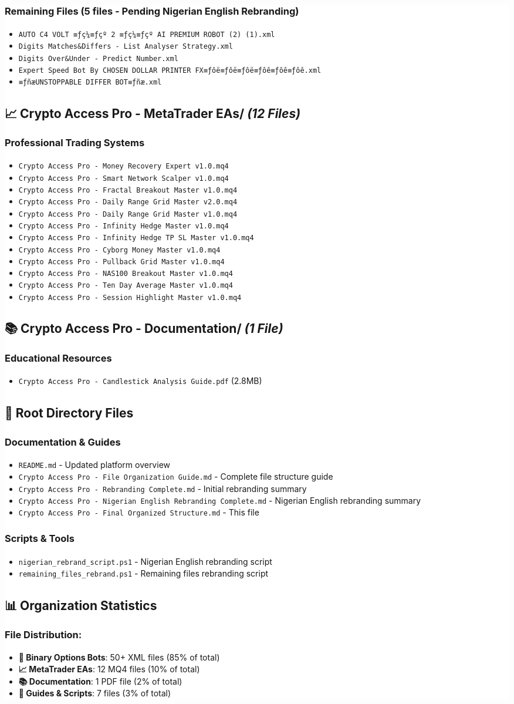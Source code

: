 ### **Remaining Files (5 files - Pending Nigerian English Rebranding)**
- `AUTO C4 VOLT ≡ƒç¼≡ƒçº 2 ≡ƒç¼≡ƒçº AI PREMIUM ROBOT (2) (1).xml`
- `Digits Matches&Differs - List Analyser Strategy.xml`
- `Digits Over&Under - Predict Number.xml`
- `Expert Speed Bot By CHOSEN DOLLAR PRINTER FX≡ƒôë≡ƒôë≡ƒôë≡ƒôê≡ƒôê≡ƒôê.xml`
- `≡ƒñæUNSTOPPABLE DIFFER BOT≡ƒñæ.xml`

## 📈 **Crypto Access Pro - MetaTrader EAs/** *(12 Files)*

### **Professional Trading Systems**
- `Crypto Access Pro - Money Recovery Expert v1.0.mq4`
- `Crypto Access Pro - Smart Network Scalper v1.0.mq4`
- `Crypto Access Pro - Fractal Breakout Master v1.0.mq4`
- `Crypto Access Pro - Daily Range Grid Master v2.0.mq4`
- `Crypto Access Pro - Daily Range Grid Master v1.0.mq4`
- `Crypto Access Pro - Infinity Hedge Master v1.0.mq4`
- `Crypto Access Pro - Infinity Hedge TP SL Master v1.0.mq4`
- `Crypto Access Pro - Cyborg Money Master v1.0.mq4`
- `Crypto Access Pro - Pullback Grid Master v1.0.mq4`
- `Crypto Access Pro - NAS100 Breakout Master v1.0.mq4`
- `Crypto Access Pro - Ten Day Average Master v1.0.mq4`
- `Crypto Access Pro - Session Highlight Master v1.0.mq4`

## 📚 **Crypto Access Pro - Documentation/** *(1 File)*

### **Educational Resources**
- `Crypto Access Pro - Candlestick Analysis Guide.pdf` (2.8MB)

## 📄 **Root Directory Files**

### **Documentation & Guides**
- `README.md` - Updated platform overview
- `Crypto Access Pro - File Organization Guide.md` - Complete file structure guide
- `Crypto Access Pro - Rebranding Complete.md` - Initial rebranding summary
- `Crypto Access Pro - Nigerian English Rebranding Complete.md` - Nigerian English rebranding summary
- `Crypto Access Pro - Final Organized Structure.md` - This file

### **Scripts & Tools**
- `nigerian_rebrand_script.ps1` - Nigerian English rebranding script
- `remaining_files_rebrand.ps1` - Remaining files rebranding script

## 📊 **Organization Statistics**

### **File Distribution:**
- **🤖 Binary Options Bots**: 50+ XML files (85% of total)
- **📈 MetaTrader EAs**: 12 MQ4 files (10% of total)
- **📚 Documentation**: 1 PDF file (2% of total)
- **📄 Guides & Scripts**: 7 files (3% of total)
